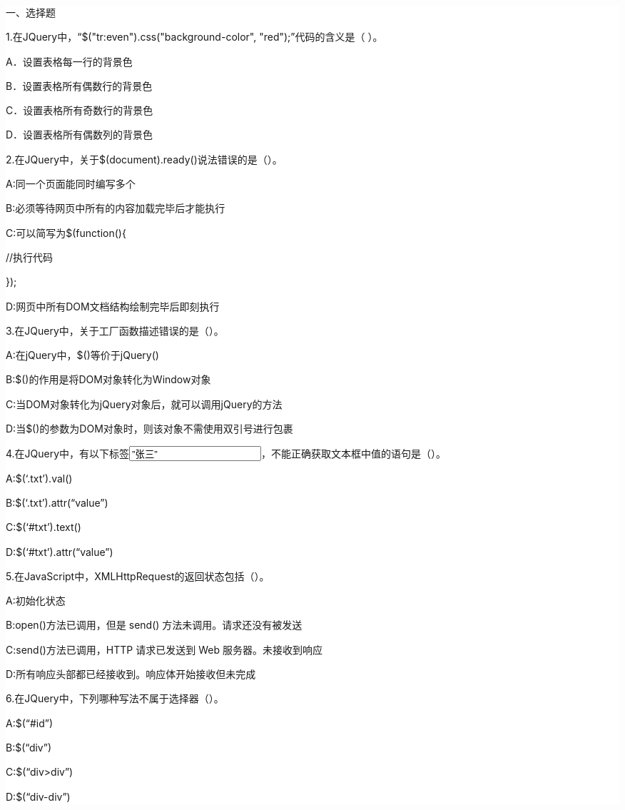 一、选择题

1.在JQuery中，“$("tr:even").css("background-color", "red");”代码的含义是（    ）。

A．设置表格每一行的背景色

B．设置表格所有偶数行的背景色

C．设置表格所有奇数行的背景色

D．设置表格所有偶数列的背景色

2.在JQuery中，关于$(document).ready()说法错误的是（）。

A:同一个页面能同时编写多个

B:必须等待网页中所有的内容加载完毕后才能执行

C:可以简写为$(function(){

//执行代码

});

D:网页中所有DOM文档结构绘制完毕后即刻执行

3.在JQuery中，关于工厂函数描述错误的是（）。

A:在jQuery中，$()等价于jQuery()

B:$()的作用是将DOM对象转化为Window对象

C:当DOM对象转化为jQuery对象后，就可以调用jQuery的方法

D:当$()的参数为DOM对象时，则该对象不需使用双引号进行包裹

4.在JQuery中，有以下标签<input id=”txt” class=”txt” type=”text” value=”张三” />，不能正确获取文本框中值的语句是（）。

A:$(‘.txt’).val()

B:$(‘.txt’).attr(“value”)

C:$(‘#txt’).text()

D:$(‘#txt’).attr(“value”)

5.在JavaScript中，XMLHttpRequest的返回状态包括（）。

A:初始化状态

B:open()方法已调用，但是 send() 方法未调用。请求还没有被发送

C:send()方法已调用，HTTP 请求已发送到 Web 服务器。未接收到响应

D:所有响应头部都已经接收到。响应体开始接收但未完成

6.在JQuery中，下列哪种写法不属于选择器（）。

A:$(“#id”)

B:$(“div”)

C:$(“div>div”)

D:$(“div-div”)
